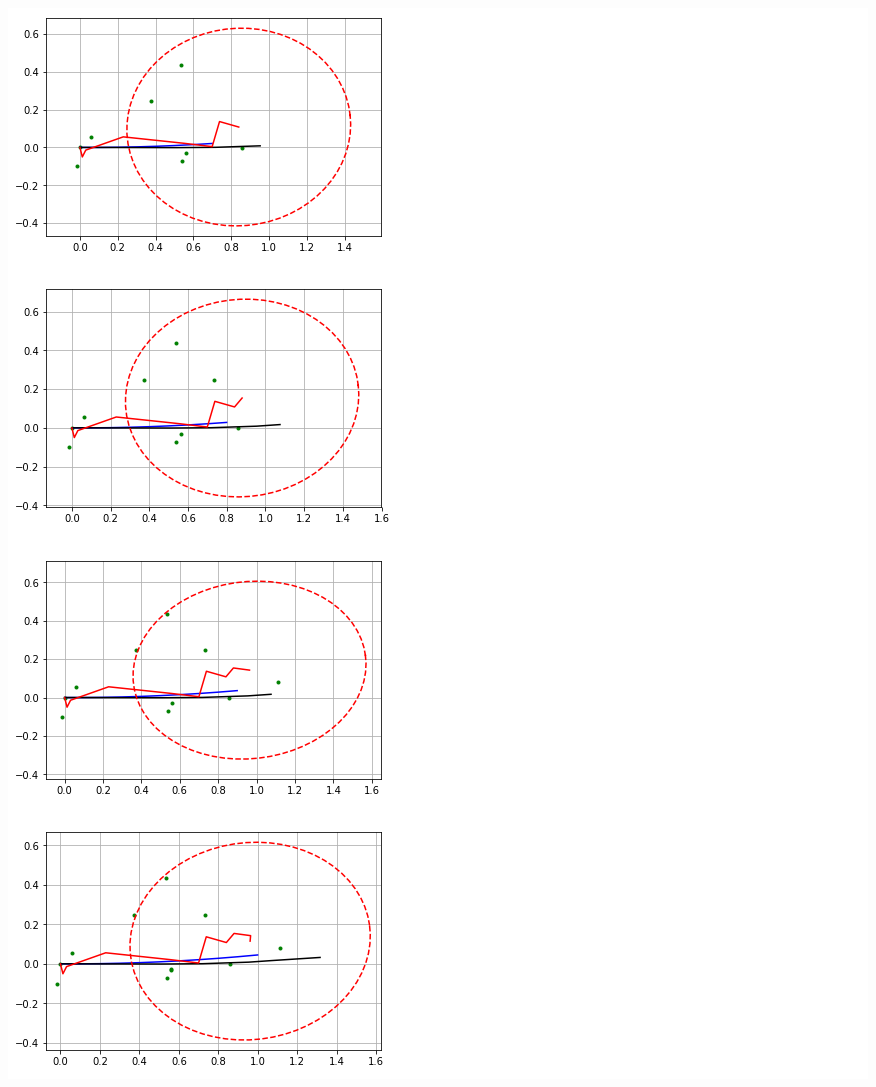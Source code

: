 

![png](1_Extended_Kalman_Filter_files/1_Extended_Kalman_Filter_11_7.png)



![png](1_Extended_Kalman_Filter_files/1_Extended_Kalman_Filter_11_8.png)



![png](1_Extended_Kalman_Filter_files/1_Extended_Kalman_Filter_11_9.png)



![png](1_Extended_Kalman_Filter_files/1_Extended_Kalman_Filter_11_10.png)
